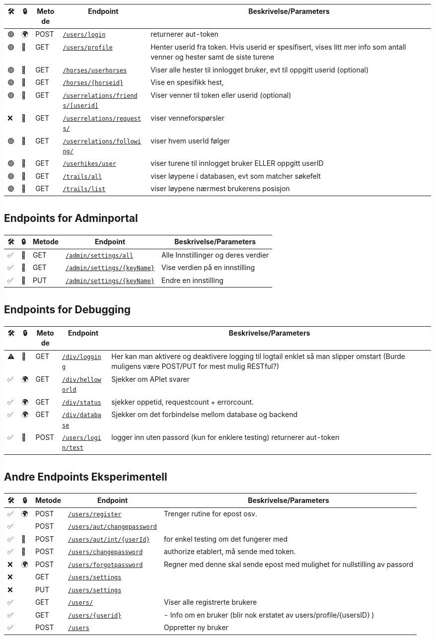 | 🛠️ | 🔒 | Metode | Endpoint | Beskrivelse/Parameters |
|-----|----|--------|-------------------------------|-------------|
| 🟢 | 🌍 | POST | [`/users/login`](#post-userslogin) | returnerer aut-token |
| 🟢 | 🔑 | GET | [`/users/profile`](#get-usersprofile) | Henter userid fra token. Hvis userid er spesifisert, vises litt mer info som antall venner og hester samt de siste turene |
| 🟢 | 🔑 | GET | [`/horses/userhorses`](#get-horsesuserhorses) | Viser alle hester til innlogget bruker, evt til oppgitt userid (optional) |
| 🟢 | 🔑 | GET | [`/horses/{horseid}`](#get-horseshorseid) | Vise en spesifikk hest, |
| 🟢 | 🔑 | GET | [`/userrelations/friends/[userid]`](#get-userrelationsfriendsuserid) | Viser venner til token eller userid (optional) |
| ❌ | 🔑 | GET | [`/userrelations/requests/`](#get-userrelationsrequests) | viser venneforspørsler |
| 🟢 | 🔑 | GET | [`/userrelations/following/`](#get-userrelationsfollowing) | viser hvem userId følger |
| 🟢 | 🔑 | GET | [`/userhikes/user`](#get-userhikesuser) | viser turene til innlogget bruker ELLER oppgitt userID  |
| 🟢 | 🔑 | GET | [`/trails/all`](#get-trailsall) | viser løypene i databasen, evt som matcher søkefelt |
| 🟢 | 🔑 | GET | [`/trails/list`](#get-trailslist) | viser løypene nærmest brukerens posisjon |


## Endpoints for Adminportal
| 🛠️ | 🔒 | Metode | Endpoint | Beskrivelse/Parameters |
|-----|----|--------|-------------------------------|-------------|
| ✅ | 👑 | GET | [`/admin/settings/all`](#get-adminsettingsall) | Alle Innstillinger og deres verdier |
| ✅ | 👑 | GET | [`/admin/settings/{keyName}`](#get-adminsettingskeyname) | Vise verdien på en innstilling |
| ✅ | 👑 | PUT | [`/admin/settings/{keyName}`](#put-adminsettingskeyname) | Endre en innstilling |

## Endpoints for Debugging
| 🛠️ | 🔒 | Metode | Endpoint | Beskrivelse/Parameters |
|-----|----|--------|-------------------------------|-------------|
| ⚠️ | 👑 | GET | [`/div/logging`](#get-divlogging) | Her kan man aktivere og deaktivere logging til logtail enklet så man slipper omstart (Burde muligens være POST/PUT for mest mulig RESTful?) |
| ✅ | 🌍 | GET | [`/div/helloworld`](#get-divhelloworld) | Sjekker om APIet svarer |
| ✅ | 🌍 | GET | [`/div/status`](#get-divstatus) | sjekker oppetid, requestcount + errorcount. |
| ✅ | 🌍 | GET | [`/div/database`](#get-divdatabase) | Sjekker om det forbindelse mellom database og backend |
| ✅ | 🧪 | POST | [`/users/login/test`](#post-userslogintest) | logger inn uten passord (kun for enklere testing) returnerer aut-token  |

## Andre Endpoints Eksperimentell
| 🛠️ | 🔒 | Metode | Endpoint | Beskrivelse/Parameters |
|-----|----|--------|-------------------------------|-------------|
| ✅ | 🌍 | POST | [`/users/register`](#post-usersregister) | Trenger rutine for epost osv. |
| ✅ | | POST | [`/users/aut/changepassword`](#post-usersautchangepassword) |  |
| ✅ | 🧪 | POST | [`/users/aut/int/{userId}`](#post-usersautintuserid) | for enkel testing om det fungerer med  |
| ✅ | 🔑 | POST | [`/users/changepassword`](#post-userschangepassword) | authorize etablert, må sende med token. |
| ❌ | 🌍 | POST | [`/users/forgotpassword`](#post-forgotpassword) | Regner med denne skal sende epost med mulighet for nullstilling av passord |
| ❌ | | GET | [`/users/settings`](#get-userssettings) |  |
| ❌ | | PUT | [`/users/settings`](#put-userssettings) |  |
| ✅ | | GET | [`/users/`](#get-usersuserid) | Viser alle registrerte brukere |
| ✅ | | GET | [`/users/{userid}`](#get-usersuserid) | - Info om en bruker (blir nok erstatet av users/profile/{usersID} )|
| ✅ | | POST | [`/users`](#post-users) | Oppretter ny bruker |